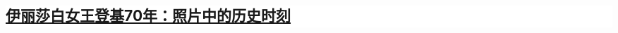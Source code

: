 
[伊丽莎白女王登基70年：照片中的历史时刻](https://cn.nytimes.com/world/20220606/queen-elizabeth-platinum-jubilee-photos/)
------
